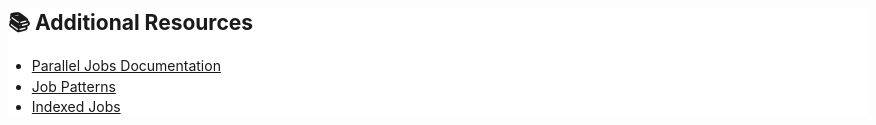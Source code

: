 ## 📚 Additional Resources

- [Parallel Jobs Documentation](https://kubernetes.io/docs/concepts/workloads/controllers/job/#parallel-jobs)
- [Job Patterns](https://kubernetes.io/docs/concepts/workloads/controllers/job/#job-patterns)
- [Indexed Jobs](https://kubernetes.io/docs/concepts/workloads/controllers/job/#completion-mode)